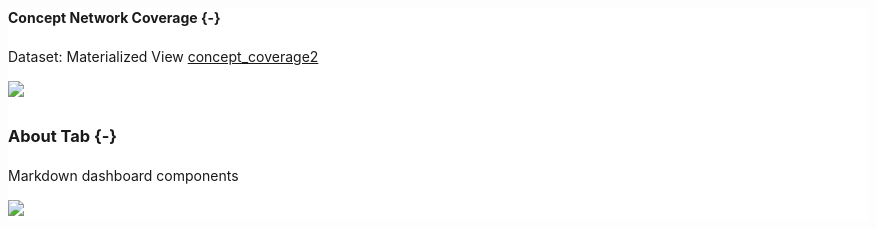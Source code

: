 #### Concept Network Coverage {-}

Dataset: Materialized View [concept_coverage2](materialized-views-1.html#concept_coverage2)

![](images/11-network-dashboard/08-concept-browser/03-concept-network-coverage.png)

### About Tab {-}

Markdown dashboard components

![](images/11-network-dashboard/09-about.png)
